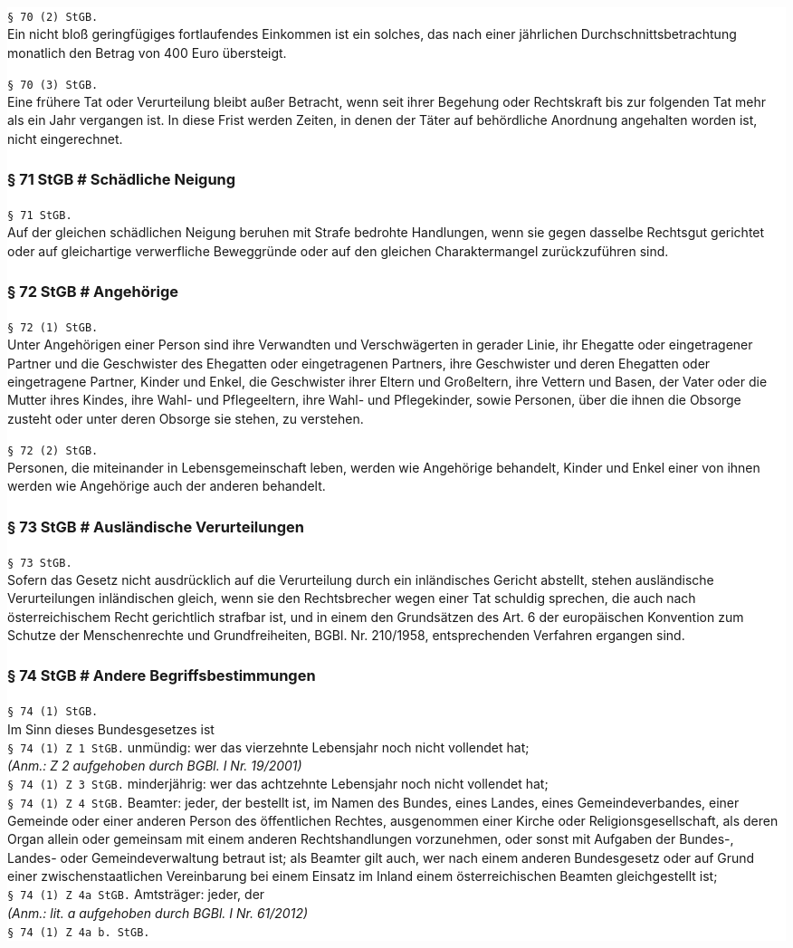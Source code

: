 `§ 70 (2) StGB.`  
Ein nicht bloß geringfügiges fortlaufendes Einkommen ist ein solches, das nach einer jährlichen Durchschnittsbetrachtung monatlich den Betrag von 400 Euro übersteigt.

`§ 70 (3) StGB.`  
Eine frühere Tat oder Verurteilung bleibt außer Betracht, wenn seit ihrer Begehung oder Rechtskraft bis zur folgenden Tat mehr als ein Jahr vergangen ist. In diese Frist werden Zeiten, in denen der Täter auf behördliche Anordnung angehalten worden ist, nicht eingerechnet.

### § 71 StGB # Schädliche Neigung

`§ 71 StGB.`  
Auf der gleichen schädlichen Neigung beruhen mit Strafe bedrohte Handlungen, wenn sie gegen dasselbe Rechtsgut gerichtet oder auf gleichartige verwerfliche Beweggründe oder auf den gleichen Charaktermangel zurückzuführen sind.

### § 72 StGB # Angehörige

`§ 72 (1) StGB.`  
Unter Angehörigen einer Person sind ihre Verwandten und Verschwägerten in gerader Linie, ihr Ehegatte oder eingetragener Partner und die Geschwister des Ehegatten oder eingetragenen Partners, ihre Geschwister und deren Ehegatten oder eingetragene Partner, Kinder und Enkel, die Geschwister ihrer Eltern und Großeltern, ihre Vettern und Basen, der Vater oder die Mutter ihres Kindes, ihre Wahl- und Pflegeeltern, ihre Wahl- und Pflegekinder, sowie Personen, über die ihnen die Obsorge zusteht oder unter deren Obsorge sie stehen, zu verstehen.

`§ 72 (2) StGB.`  
Personen, die miteinander in Lebensgemeinschaft leben, werden wie Angehörige behandelt, Kinder und Enkel einer von ihnen werden wie Angehörige auch der anderen behandelt.

### § 73 StGB # Ausländische Verurteilungen

`§ 73 StGB.`  
Sofern das Gesetz nicht ausdrücklich auf die Verurteilung durch ein inländisches Gericht abstellt, stehen ausländische Verurteilungen inländischen gleich, wenn sie den Rechtsbrecher wegen einer Tat schuldig sprechen, die auch nach österreichischem Recht gerichtlich strafbar ist, und in einem den Grundsätzen des Art. 6 der europäischen Konvention zum Schutze der Menschenrechte und Grundfreiheiten, BGBl. Nr. 210/1958, entsprechenden Verfahren ergangen sind.

### § 74 StGB # Andere Begriffsbestimmungen

`§ 74 (1) StGB.`  
Im Sinn dieses Bundesgesetzes ist  
`§ 74 (1) Z 1 StGB.`
unmündig: wer das vierzehnte Lebensjahr noch nicht vollendet hat;  
*(Anm.: Z 2 aufgehoben durch BGBl. I Nr. 19/2001)*  
`§ 74 (1) Z 3 StGB.`
minderjährig: wer das achtzehnte Lebensjahr noch nicht vollendet hat;  
`§ 74 (1) Z 4 StGB.`
Beamter: jeder, der bestellt ist, im Namen des Bundes, eines Landes, eines Gemeindeverbandes, einer Gemeinde oder einer anderen Person des öffentlichen Rechtes, ausgenommen einer Kirche oder Religionsgesellschaft, als deren Organ allein oder gemeinsam mit einem anderen Rechtshandlungen vorzunehmen, oder sonst mit Aufgaben der Bundes-, Landes- oder Gemeindeverwaltung betraut ist; als Beamter gilt auch, wer nach einem anderen Bundesgesetz oder auf Grund einer zwischenstaatlichen Vereinbarung bei einem Einsatz im Inland einem österreichischen Beamten gleichgestellt ist;  
`§ 74 (1) Z 4a StGB.`
Amtsträger: jeder, der  
*(Anm.: lit. a aufgehoben durch BGBl. I Nr. 61/2012)*  
`§ 74 (1) Z 4a b. StGB.`